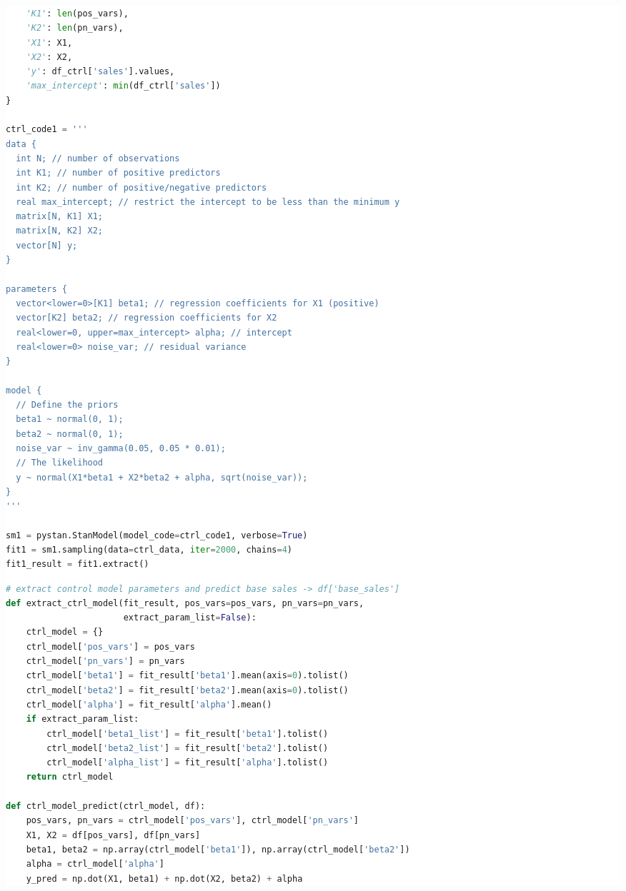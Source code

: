 ```python
    'K1': len(pos_vars), 
    'K2': len(pn_vars), 
    'X1': X1,
    'X2': X2, 
    'y': df_ctrl['sales'].values,
    'max_intercept': min(df_ctrl['sales'])
}

ctrl_code1 = '''
data {
  int N; // number of observations
  int K1; // number of positive predictors
  int K2; // number of positive/negative predictors
  real max_intercept; // restrict the intercept to be less than the minimum y
  matrix[N, K1] X1;
  matrix[N, K2] X2;
  vector[N] y; 
}

parameters {
  vector<lower=0>[K1] beta1; // regression coefficients for X1 (positive)
  vector[K2] beta2; // regression coefficients for X2
  real<lower=0, upper=max_intercept> alpha; // intercept
  real<lower=0> noise_var; // residual variance
}

model {
  // Define the priors
  beta1 ~ normal(0, 1); 
  beta2 ~ normal(0, 1); 
  noise_var ~ inv_gamma(0.05, 0.05 * 0.01);
  // The likelihood
  y ~ normal(X1*beta1 + X2*beta2 + alpha, sqrt(noise_var));
}
'''

sm1 = pystan.StanModel(model_code=ctrl_code1, verbose=True)
fit1 = sm1.sampling(data=ctrl_data, iter=2000, chains=4)
fit1_result = fit1.extract()
```


```python
# extract control model parameters and predict base sales -> df['base_sales']
def extract_ctrl_model(fit_result, pos_vars=pos_vars, pn_vars=pn_vars, 
                       extract_param_list=False):
    ctrl_model = {}
    ctrl_model['pos_vars'] = pos_vars
    ctrl_model['pn_vars'] = pn_vars
    ctrl_model['beta1'] = fit_result['beta1'].mean(axis=0).tolist()
    ctrl_model['beta2'] = fit_result['beta2'].mean(axis=0).tolist()
    ctrl_model['alpha'] = fit_result['alpha'].mean()
    if extract_param_list:
        ctrl_model['beta1_list'] = fit_result['beta1'].tolist()
        ctrl_model['beta2_list'] = fit_result['beta2'].tolist()
        ctrl_model['alpha_list'] = fit_result['alpha'].tolist()
    return ctrl_model

def ctrl_model_predict(ctrl_model, df):
    pos_vars, pn_vars = ctrl_model['pos_vars'], ctrl_model['pn_vars'] 
    X1, X2 = df[pos_vars], df[pn_vars]
    beta1, beta2 = np.array(ctrl_model['beta1']), np.array(ctrl_model['beta2'])
    alpha = ctrl_model['alpha']
    y_pred = np.dot(X1, beta1) + np.dot(X2, beta2) + alpha
```